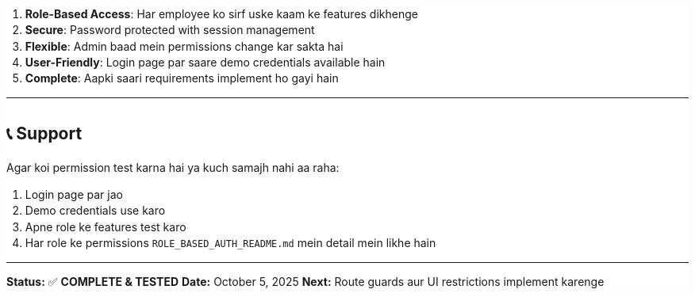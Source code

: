 1. **Role-Based Access**: Har employee ko sirf uske kaam ke features dikhenge
2. **Secure**: Password protected with session management
3. **Flexible**: Admin baad mein permissions change kar sakta hai
4. **User-Friendly**: Login page par saare demo credentials available hain
5. **Complete**: Aapki saari requirements implement ho gayi hain

---

## 📞 Support

Agar koi permission test karna hai ya kuch samajh nahi aa raha:
1. Login page par jao
2. Demo credentials use karo
3. Apne role ke features test karo
4. Har role ke permissions `ROLE_BASED_AUTH_README.md` mein detail mein likhe hain

---

**Status:** ✅ **COMPLETE & TESTED**
**Date:** October 5, 2025
**Next:** Route guards aur UI restrictions implement karenge

